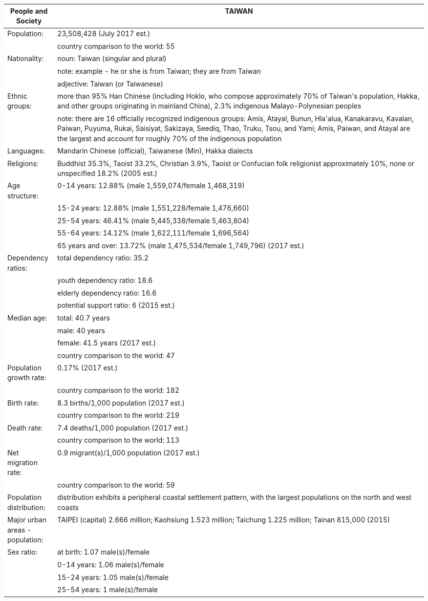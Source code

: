 | People and Society | TAIWAN |
| --- | --- |
| Population: | 23,508,428 (July 2017 est.) |
| | country comparison to the world: 55 |
| Nationality: | noun: Taiwan (singular and plural) |
| | note: example - he or she is from Taiwan; they are from Taiwan |
| | adjective: Taiwan (or Taiwanese) |
| Ethnic groups: | more than 95% Han Chinese (including Hoklo, who compose approximately 70% of Taiwan's population, Hakka, and other groups originating in mainland China), 2.3% indigenous Malayo-Polynesian peoples |
| | note: there are 16 officially recognized indigenous groups: Amis, Atayal, Bunun, Hla'alua, Kanakaravu, Kavalan, Paiwan, Puyuma, Rukai, Saisiyat, Sakizaya, Seediq, Thao, Truku, Tsou, and Yami; Amis, Paiwan, and Atayal are the largest and account for roughly 70% of the indigenous population |
| Languages: | Mandarin Chinese (official), Taiwanese (Min), Hakka dialects |
| Religions: | Buddhist 35.3%, Taoist 33.2%, Christian 3.9%, Taoist or Confucian folk religionist approximately 10%, none or unspecified 18.2% (2005 est.) |
| Age structure: | 0-14 years: 12.88% (male 1,559,074/female 1,468,319) |
| | 15-24 years: 12.88% (male 1,551,228/female 1,476,660) |
| | 25-54 years: 46.41% (male 5,445,338/female 5,463,804) |
| | 55-64 years: 14.12% (male 1,622,111/female 1,696,564) |
| | 65 years and over: 13.72% (male 1,475,534/female 1,749,796) (2017 est.) |
| Dependency ratios: | total dependency ratio: 35.2 |
| | youth dependency ratio: 18.6 |
| | elderly dependency ratio: 16.6 |
| | potential support ratio: 6 (2015 est.) |
| Median age: | total: 40.7 years |
| | male: 40 years |
| | female: 41.5 years (2017 est.) |
| | country comparison to the world: 47 |
| Population growth rate: | 0.17% (2017 est.) |
| | country comparison to the world: 182 |
| Birth rate: | 8.3 births/1,000 population (2017 est.) |
| | country comparison to the world: 219 |
| Death rate: | 7.4 deaths/1,000 population (2017 est.) |
| | country comparison to the world: 113 |
| Net migration rate: | 0.9 migrant(s)/1,000 population (2017 est.) |
| | country comparison to the world: 59 |
| Population distribution: | distribution exhibits a peripheral coastal settlement pattern, with the largest populations on the north and west coasts |
| Major urban areas - population: | TAIPEI (capital) 2.666 million; Kaohsiung 1.523 million; Taichung 1.225 million; Tainan 815,000 (2015) |
| Sex ratio: | at birth: 1.07 male(s)/female |
| | 0-14 years: 1.06 male(s)/female |
| | 15-24 years: 1.05 male(s)/female |
| | 25-54 years: 1 male(s)/female |